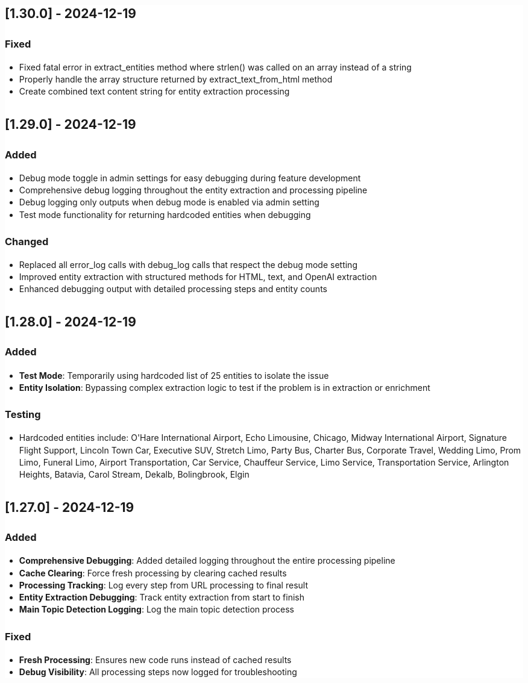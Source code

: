 ## [1.30.0] - 2024-12-19

### Fixed
- Fixed fatal error in extract_entities method where strlen() was called on an array instead of a string
- Properly handle the array structure returned by extract_text_from_html method
- Create combined text content string for entity extraction processing

## [1.29.0] - 2024-12-19

### Added
- Debug mode toggle in admin settings for easy debugging during feature development
- Comprehensive debug logging throughout the entity extraction and processing pipeline
- Debug logging only outputs when debug mode is enabled via admin setting
- Test mode functionality for returning hardcoded entities when debugging

### Changed
- Replaced all error_log calls with debug_log calls that respect the debug mode setting
- Improved entity extraction with structured methods for HTML, text, and OpenAI extraction
- Enhanced debugging output with detailed processing steps and entity counts

## [1.28.0] - 2024-12-19

### Added
- **Test Mode**: Temporarily using hardcoded list of 25 entities to isolate the issue
- **Entity Isolation**: Bypassing complex extraction logic to test if the problem is in extraction or enrichment

### Testing
- Hardcoded entities include: O'Hare International Airport, Echo Limousine, Chicago, Midway International Airport, Signature Flight Support, Lincoln Town Car, Executive SUV, Stretch Limo, Party Bus, Charter Bus, Corporate Travel, Wedding Limo, Prom Limo, Funeral Limo, Airport Transportation, Car Service, Chauffeur Service, Limo Service, Transportation Service, Arlington Heights, Batavia, Carol Stream, Dekalb, Bolingbrook, Elgin

## [1.27.0] - 2024-12-19

### Added
- **Comprehensive Debugging**: Added detailed logging throughout the entire processing pipeline
- **Cache Clearing**: Force fresh processing by clearing cached results
- **Processing Tracking**: Log every step from URL processing to final result
- **Entity Extraction Debugging**: Track entity extraction from start to finish
- **Main Topic Detection Logging**: Log the main topic detection process

### Fixed
- **Fresh Processing**: Ensures new code runs instead of cached results
- **Debug Visibility**: All processing steps now logged for troubleshooting
